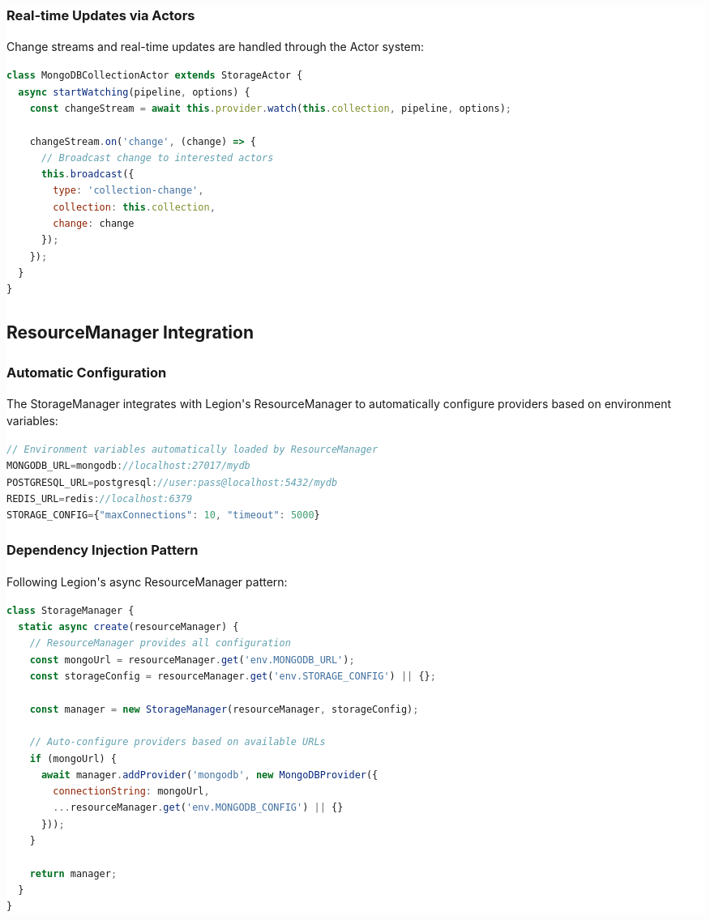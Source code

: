 ### Real-time Updates via Actors

Change streams and real-time updates are handled through the Actor system:

```javascript
class MongoDBCollectionActor extends StorageActor {
  async startWatching(pipeline, options) {
    const changeStream = await this.provider.watch(this.collection, pipeline, options);
    
    changeStream.on('change', (change) => {
      // Broadcast change to interested actors
      this.broadcast({
        type: 'collection-change',
        collection: this.collection,
        change: change
      });
    });
  }
}
```

## ResourceManager Integration

### Automatic Configuration

The StorageManager integrates with Legion's ResourceManager to automatically configure providers based on environment variables:

```javascript
// Environment variables automatically loaded by ResourceManager
MONGODB_URL=mongodb://localhost:27017/mydb
POSTGRESQL_URL=postgresql://user:pass@localhost:5432/mydb
REDIS_URL=redis://localhost:6379
STORAGE_CONFIG={"maxConnections": 10, "timeout": 5000}
```

### Dependency Injection Pattern

Following Legion's async ResourceManager pattern:

```javascript
class StorageManager {
  static async create(resourceManager) {
    // ResourceManager provides all configuration
    const mongoUrl = resourceManager.get('env.MONGODB_URL');
    const storageConfig = resourceManager.get('env.STORAGE_CONFIG') || {};
    
    const manager = new StorageManager(resourceManager, storageConfig);
    
    // Auto-configure providers based on available URLs
    if (mongoUrl) {
      await manager.addProvider('mongodb', new MongoDBProvider({
        connectionString: mongoUrl,
        ...resourceManager.get('env.MONGODB_CONFIG') || {}
      }));
    }
    
    return manager;
  }
}
```
